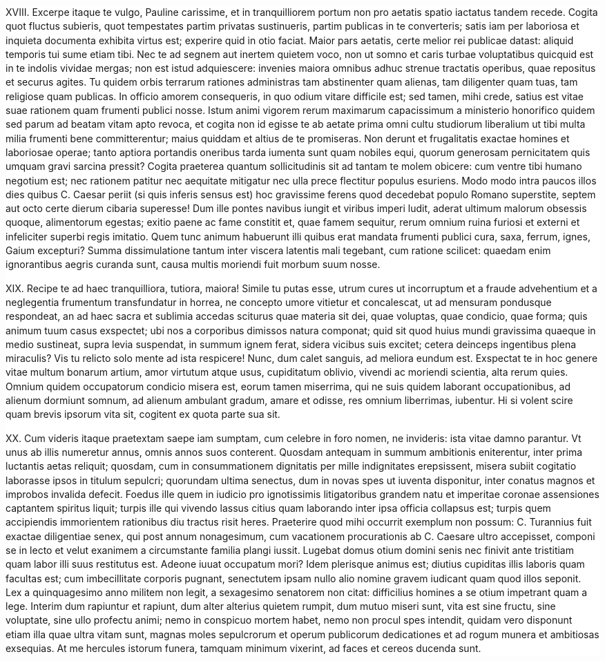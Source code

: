 XVIII. Excerpe itaque te vulgo, Pauline carissime, et in tranquilliorem portum non pro aetatis spatio iactatus tandem recede. Cogita quot fluctus subieris, quot tempestates partim privatas sustinueris, partim publicas in te converteris; satis iam per laboriosa et inquieta documenta exhibita virtus est; experire quid in otio faciat. Maior pars aetatis, certe melior rei publicae datast: aliquid temporis tui sume etiam tibi. Nec te ad segnem aut inertem quietem voco, non ut somno et caris turbae voluptatibus quicquid est in te indolis vividae mergas; non est istud adquiescere: invenies maiora omnibus adhuc strenue tractatis operibus, quae repositus et securus agites. Tu quidem orbis terrarum rationes administras tam abstinenter quam alienas, tam diligenter quam tuas, tam religiose quam publicas. In officio amorem consequeris, in quo odium vitare difficile est; sed tamen, mihi crede, satius est vitae suae rationem quam frumenti publici nosse. Istum animi vigorem rerum maximarum capacissimum a ministerio honorifico quidem sed parum ad beatam vitam apto revoca, et cogita non id egisse te ab aetate prima omni cultu studiorum liberalium ut tibi multa milia frumenti bene committerentur; maius quiddam et altius de te promiseras. Non derunt et frugalitatis exactae homines et laboriosae operae; tanto aptiora portandis oneribus tarda iumenta sunt quam nobiles equi, quorum generosam pernicitatem quis umquam gravi sarcina pressit? Cogita praeterea quantum sollicitudinis sit ad tantam te molem obicere: cum ventre tibi humano negotium est; nec rationem patitur nec aequitate mitigatur nec ulla prece flectitur populus esuriens. Modo modo intra paucos illos dies quibus C. Caesar periit \(si quis inferis sensus est\) hoc gravissime ferens quod decedebat populo Romano superstite, septem aut octo certe dierum cibaria superesse\! Dum ille pontes navibus iungit et viribus imperi ludit, aderat ultimum malorum obsessis quoque, alimentorum egestas; exitio paene ac fame constitit et, quae famem sequitur, rerum omnium ruina furiosi et externi et infeliciter superbi regis imitatio. Quem tunc animum habuerunt illi quibus erat mandata frumenti publici cura, saxa, ferrum, ignes, Gaium excepturi? Summa dissimulatione tantum inter viscera latentis mali tegebant, cum ratione scilicet: quaedam enim ignorantibus aegris curanda sunt, causa multis moriendi fuit morbum suum nosse.

XIX. Recipe te ad haec tranquilliora, tutiora, maiora\! Simile tu putas esse, utrum cures ut incorruptum et a fraude advehentium et a neglegentia frumentum transfundatur in horrea, ne concepto umore vitietur et concalescat, ut ad mensuram pondusque respondeat, an ad haec sacra et sublimia accedas sciturus quae materia sit dei, quae voluptas, quae condicio, quae forma; quis animum tuum casus exspectet; ubi nos a corporibus dimissos natura componat; quid sit quod huius mundi gravissima quaeque in medio sustineat, supra levia suspendat, in summum ignem ferat, sidera vicibus suis excitet; cetera deinceps ingentibus plena miraculis? Vis tu relicto solo mente ad ista respicere\! Nunc, dum calet sanguis, ad meliora eundum est. Exspectat te in hoc genere vitae multum bonarum artium, amor virtutum atque usus, cupiditatum oblivio, vivendi ac moriendi scientia, alta rerum quies. Omnium quidem occupatorum condicio misera est, eorum tamen miserrima, qui ne suis quidem laborant occupationibus, ad alienum dormiunt somnum, ad alienum ambulant gradum, amare et odisse, res omnium liberrimas, iubentur. Hi si volent scire quam brevis ipsorum vita sit, cogitent ex quota parte sua sit.

XX. Cum videris itaque praetextam saepe iam sumptam, cum celebre in foro nomen, ne invideris: ista vitae damno parantur. Vt unus ab illis numeretur annus, omnis annos suos conterent. Quosdam antequam in summum ambitionis eniterentur, inter prima luctantis aetas reliquit; quosdam, cum in consummationem dignitatis per mille indignitates erepsissent, misera subiit cogitatio laborasse ipsos in titulum sepulcri; quorundam ultima senectus, dum in novas spes ut iuventa disponitur, inter conatus magnos et improbos invalida defecit. Foedus ille quem in iudicio pro ignotissimis litigatoribus grandem natu et imperitae coronae assensiones captantem spiritus liquit; turpis ille qui vivendo lassus citius quam laborando inter ipsa officia collapsus est; turpis quem accipiendis immorientem rationibus diu tractus risit heres. Praeterire quod mihi occurrit exemplum non possum: C. Turannius fuit exactae diligentiae senex, qui post annum nonagesimum, cum vacationem procurationis ab C. Caesare ultro accepisset, componi se in lecto et velut exanimem a circumstante familia plangi iussit. Lugebat domus otium domini senis nec finivit ante tristitiam quam labor illi suus restitutus est. Adeone iuuat occupatum mori? Idem plerisque animus est; diutius cupiditas illis laboris quam facultas est; cum imbecillitate corporis pugnant, senectutem ipsam nullo alio nomine gravem iudicant quam quod illos seponit. Lex a quinquagesimo anno militem non legit, a sexagesimo senatorem non citat: difficilius homines a se otium impetrant quam a lege. Interim dum rapiuntur et rapiunt, dum alter alterius quietem rumpit, dum mutuo miseri sunt, vita est sine fructu, sine voluptate, sine ullo profectu animi; nemo in conspicuo mortem habet, nemo non procul spes intendit, quidam vero disponunt etiam illa quae ultra vitam sunt, magnas moles sepulcrorum et operum publicorum dedicationes et ad rogum munera et ambitiosas exsequias. At me hercules istorum funera, tamquam minimum vixerint, ad faces et cereos ducenda sunt.

